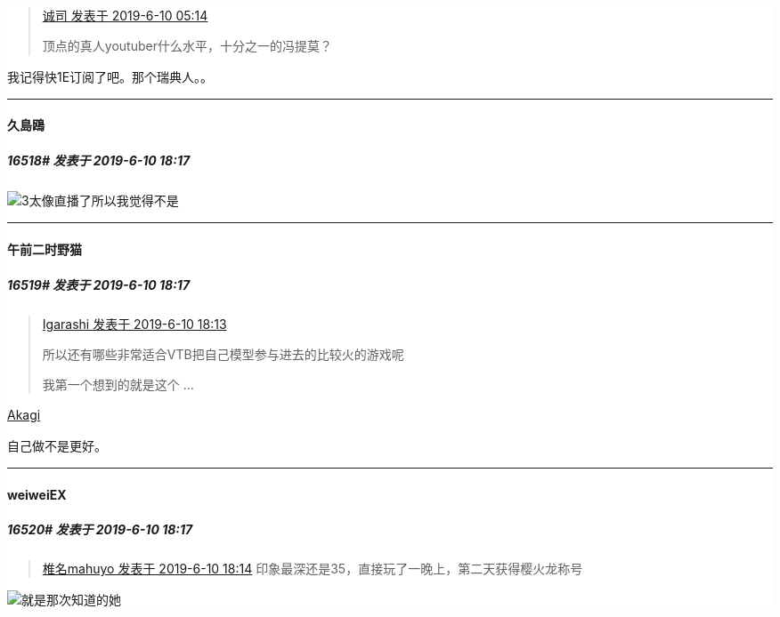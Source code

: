

<blockquote><a href="httphttps://bbs.saraba1st.com/2b/forum.php?mod=redirect&amp;goto=findpost&amp;pid=44071299&amp;ptid=1823171" target="_blank">诚司 发表于 2019-6-10 05:14</a>

顶点的真人youtuber什么水平，十分之一的冯提莫？</blockquote>
我记得快1E订阅了吧。那个瑞典人。。







-----

####  久島鴎  
##### 16518#       发表于 2019-6-10 18:17



<img src="https://static.saraba1st.com/image/smiley/face2017/067.png" referrerpolicy="no-referrer">3太像直播了所以我觉得不是







-----

####  午前二时野猫  
##### 16519#       发表于 2019-6-10 18:17



<blockquote><a href="httphttps://bbs.saraba1st.com/2b/forum.php?mod=redirect&amp;goto=findpost&amp;pid=44071286&amp;ptid=1823171" target="_blank">Igarashi 发表于 2019-6-10 18:13</a>

所以还有哪些非常适合VTB把自己模型参与进去的比较火的游戏呢

我第一个想到的就是这个 ...</blockquote>
[Akagi](https://www.youtube.com/user/misakiakagi)


自己做不是更好。







-----

####  weiweiEX  
##### 16520#       发表于 2019-6-10 18:17



<blockquote><a href="httphttps://bbs.saraba1st.com/2b/forum.php?mod=redirect&amp;goto=findpost&amp;pid=44071309&amp;ptid=1823171" target="_blank">椎名mahuyo 发表于 2019-6-10 18:14</a>
印象最深还是35，直接玩了一晚上，第二天获得樱火龙称号</blockquote>
<img src="https://static.saraba1st.com/image/smiley/face2017/068.png" referrerpolicy="no-referrer">就是那次知道的她

